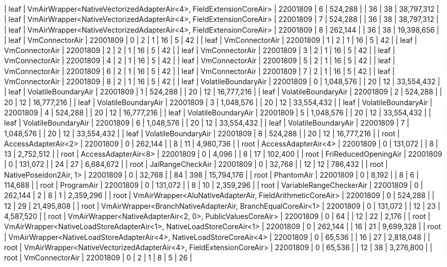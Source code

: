 | leaf | VmAirWrapper<NativeVectorizedAdapterAir<4>, FieldExtensionCoreAir> | 22001809 | 6 | 524,288 |  | 36 | 38 | 38,797,312 | 
| leaf | VmAirWrapper<NativeVectorizedAdapterAir<4>, FieldExtensionCoreAir> | 22001809 | 7 | 524,288 |  | 36 | 38 | 38,797,312 | 
| leaf | VmAirWrapper<NativeVectorizedAdapterAir<4>, FieldExtensionCoreAir> | 22001809 | 8 | 262,144 |  | 36 | 38 | 19,398,656 | 
| leaf | VmConnectorAir | 22001809 | 0 | 2 | 1 | 16 | 5 | 42 | 
| leaf | VmConnectorAir | 22001809 | 1 | 2 | 1 | 16 | 5 | 42 | 
| leaf | VmConnectorAir | 22001809 | 2 | 2 | 1 | 16 | 5 | 42 | 
| leaf | VmConnectorAir | 22001809 | 3 | 2 | 1 | 16 | 5 | 42 | 
| leaf | VmConnectorAir | 22001809 | 4 | 2 | 1 | 16 | 5 | 42 | 
| leaf | VmConnectorAir | 22001809 | 5 | 2 | 1 | 16 | 5 | 42 | 
| leaf | VmConnectorAir | 22001809 | 6 | 2 | 1 | 16 | 5 | 42 | 
| leaf | VmConnectorAir | 22001809 | 7 | 2 | 1 | 16 | 5 | 42 | 
| leaf | VmConnectorAir | 22001809 | 8 | 2 | 1 | 16 | 5 | 42 | 
| leaf | VolatileBoundaryAir | 22001809 | 0 | 1,048,576 |  | 20 | 12 | 33,554,432 | 
| leaf | VolatileBoundaryAir | 22001809 | 1 | 524,288 |  | 20 | 12 | 16,777,216 | 
| leaf | VolatileBoundaryAir | 22001809 | 2 | 524,288 |  | 20 | 12 | 16,777,216 | 
| leaf | VolatileBoundaryAir | 22001809 | 3 | 1,048,576 |  | 20 | 12 | 33,554,432 | 
| leaf | VolatileBoundaryAir | 22001809 | 4 | 524,288 |  | 20 | 12 | 16,777,216 | 
| leaf | VolatileBoundaryAir | 22001809 | 5 | 1,048,576 |  | 20 | 12 | 33,554,432 | 
| leaf | VolatileBoundaryAir | 22001809 | 6 | 1,048,576 |  | 20 | 12 | 33,554,432 | 
| leaf | VolatileBoundaryAir | 22001809 | 7 | 1,048,576 |  | 20 | 12 | 33,554,432 | 
| leaf | VolatileBoundaryAir | 22001809 | 8 | 524,288 |  | 20 | 12 | 16,777,216 | 
| root | AccessAdapterAir<2> | 22001809 | 0 | 262,144 |  | 8 | 11 | 4,980,736 | 
| root | AccessAdapterAir<4> | 22001809 | 0 | 131,072 |  | 8 | 13 | 2,752,512 | 
| root | AccessAdapterAir<8> | 22001809 | 0 | 4,096 |  | 8 | 17 | 102,400 | 
| root | FriReducedOpeningAir | 22001809 | 0 | 131,072 |  | 24 | 27 | 6,684,672 | 
| root | JalRangeCheckAir | 22001809 | 0 | 32,768 |  | 12 | 12 | 786,432 | 
| root | NativePoseidon2Air<BabyBearParameters>, 1> | 22001809 | 0 | 32,768 |  | 84 | 398 | 15,794,176 | 
| root | PhantomAir | 22001809 | 0 | 8,192 |  | 8 | 6 | 114,688 | 
| root | ProgramAir | 22001809 | 0 | 131,072 |  | 8 | 10 | 2,359,296 | 
| root | VariableRangeCheckerAir | 22001809 | 0 | 262,144 | 2 | 8 | 1 | 2,359,296 | 
| root | VmAirWrapper<AluNativeAdapterAir, FieldArithmeticCoreAir> | 22001809 | 0 | 524,288 |  | 12 | 29 | 21,495,808 | 
| root | VmAirWrapper<BranchNativeAdapterAir, BranchEqualCoreAir<1> | 22001809 | 0 | 131,072 |  | 12 | 23 | 4,587,520 | 
| root | VmAirWrapper<NativeAdapterAir<2, 0>, PublicValuesCoreAir> | 22001809 | 0 | 64 |  | 12 | 22 | 2,176 | 
| root | VmAirWrapper<NativeLoadStoreAdapterAir<1>, NativeLoadStoreCoreAir<1> | 22001809 | 0 | 262,144 |  | 16 | 21 | 9,699,328 | 
| root | VmAirWrapper<NativeLoadStoreAdapterAir<4>, NativeLoadStoreCoreAir<4> | 22001809 | 0 | 65,536 |  | 16 | 27 | 2,818,048 | 
| root | VmAirWrapper<NativeVectorizedAdapterAir<4>, FieldExtensionCoreAir> | 22001809 | 0 | 65,536 |  | 12 | 38 | 3,276,800 | 
| root | VmConnectorAir | 22001809 | 0 | 2 | 1 | 8 | 5 | 26 | 